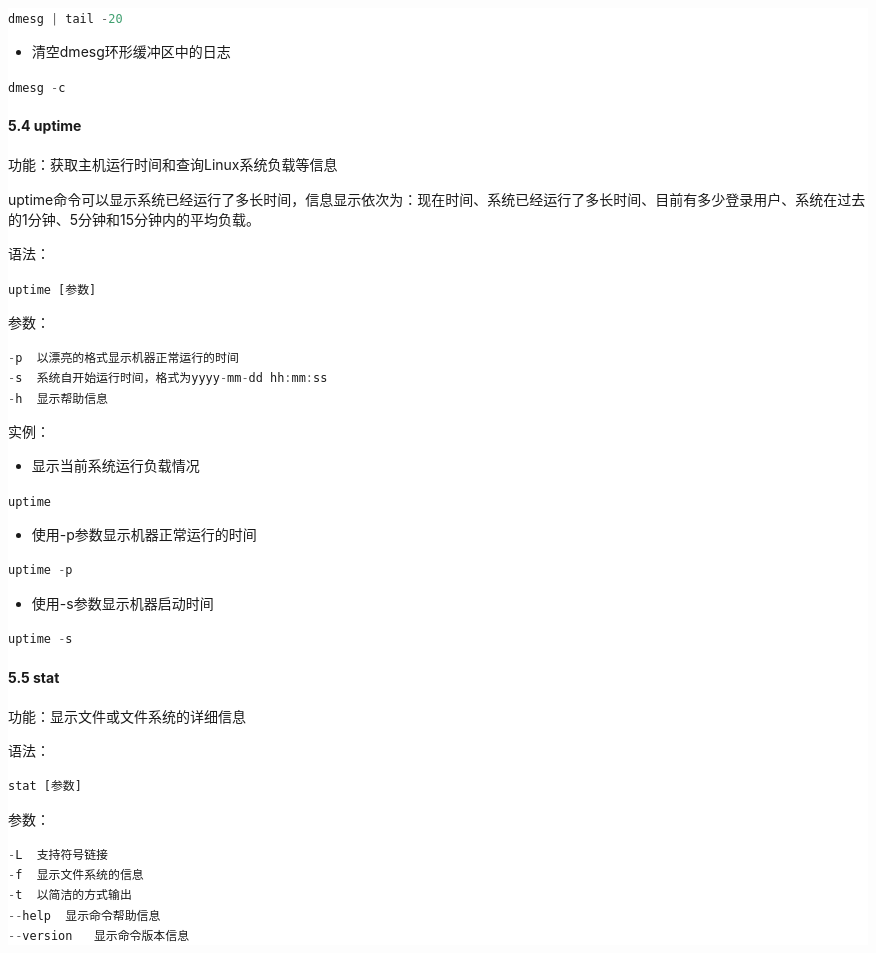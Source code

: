 ```javascript
dmesg | tail -20
```

- 清空dmesg环形缓冲区中的日志

```javascript
dmesg -c
```

#### 5.4 uptime

功能：获取主机运行时间和查询Linux系统负载等信息

uptime命令可以显示系统已经运行了多长时间，信息显示依次为：现在时间、系统已经运行了多长时间、目前有多少登录用户、系统在过去的1分钟、5分钟和15分钟内的平均负载。

语法：

```javascript
uptime [参数]
```

参数：

```javascript
-p	以漂亮的格式显示机器正常运行的时间
-s	系统自开始运行时间，格式为yyyy-mm-dd hh:mm:ss
-h	显示帮助信息
```

实例：

- 显示当前系统运行负载情况

```javascript
uptime
```

- 使用-p参数显示机器正常运行的时间

```javascript
uptime -p
```

- 使用-s参数显示机器启动时间

```javascript
uptime -s
```

#### 5.5 stat

功能：显示文件或文件系统的详细信息

语法：

```javascript
stat [参数]
```

参数：

```javascript
-L	支持符号链接
-f	显示文件系统的信息
-t	以简洁的方式输出
--help	显示命令帮助信息
--version	显示命令版本信息
```
